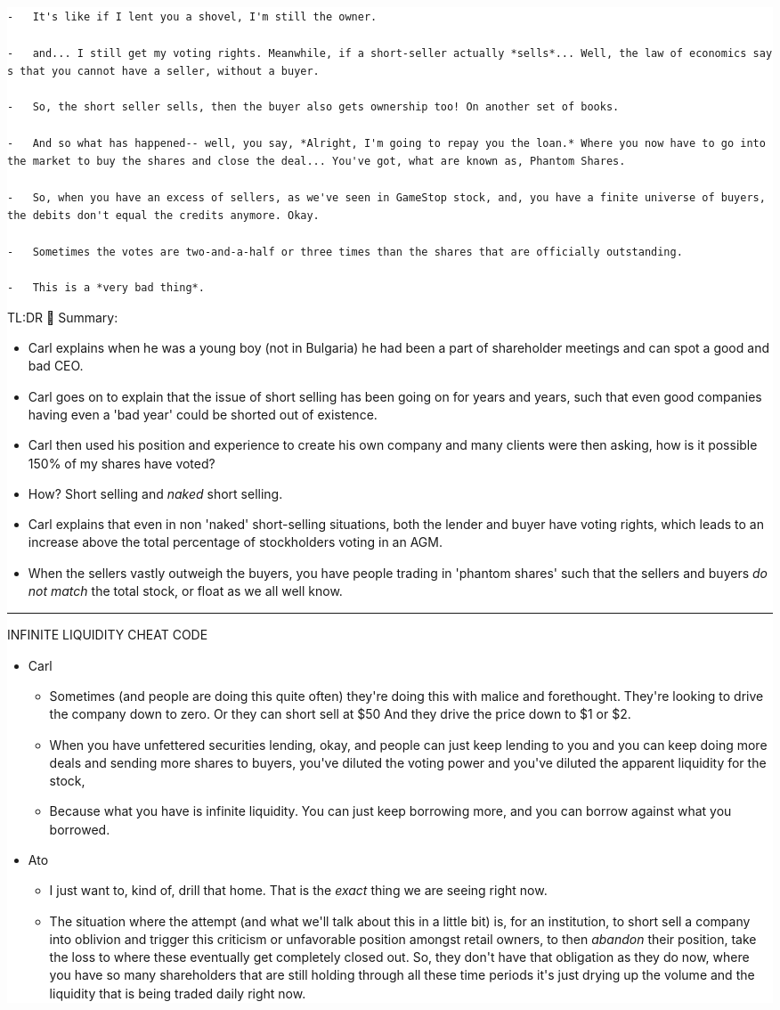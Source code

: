     -   It's like if I lent you a shovel, I'm still the owner.

    -   and... I still get my voting rights. Meanwhile, if a short-seller actually *sells*... Well, the law of economics says that you cannot have a seller, without a buyer.

    -   So, the short seller sells, then the buyer also gets ownership too! On another set of books.

    -   And so what has happened-- well, you say, *Alright, I'm going to repay you the loan.* Where you now have to go into the market to buy the shares and close the deal... You've got, what are known as, Phantom Shares.

    -   So, when you have an excess of sellers, as we've seen in GameStop stock, and, you have a finite universe of buyers, the debits don't equal the credits anymore. Okay.

    -   Sometimes the votes are two-and-a-half or three times than the shares that are officially outstanding.

    -   This is a *very bad thing*.

TL:DR 🦍 Summary:

-   Carl explains when he was a young boy (not in Bulgaria) he had been a part of shareholder meetings and can spot a good and bad CEO.

-   Carl goes on to explain that the issue of short selling has been going on for years and years, such that even good companies having even a 'bad year' could be shorted out of existence.

-   Carl then used his position and experience to create his own company and many clients were then asking, how is it possible 150% of my shares have voted?

-   How? Short selling and *naked* short selling.

-   Carl explains that even in non 'naked' short-selling situations, both the lender and buyer have voting rights, which leads to an increase above the total percentage of stockholders voting in an AGM.

-   When the sellers vastly outweigh the buyers, you have people trading in 'phantom shares' such that the sellers and buyers *do not match* the total stock, or float as we all well know.

_____________________________________________________________________________________________________

INFINITE LIQUIDITY CHEAT CODE

-   Carl

    -   Sometimes (and people are doing this quite often) they're doing this with malice and forethought. They're looking to drive the company down to zero. Or they can short sell at $50 And they drive the price down to $1 or $2.

    -   When you have unfettered securities lending, okay, and people can just keep lending to you and you can keep doing more deals and sending more shares to buyers, you've diluted the voting power and you've diluted the apparent liquidity for the stock,

    -   Because what you have is infinite liquidity. You can just keep borrowing more, and you can borrow against what you borrowed.

-   Ato

    -   I just want to, kind of, drill that home. That is the *exact* thing we are seeing right now.

    -   The situation where the attempt (and what we'll talk about this in a little bit) is, for an institution, to short sell a company into oblivion and trigger this criticism or unfavorable position amongst retail owners, to then *abandon* their position, take the loss to where these eventually get completely closed out. So, they don't have that obligation as they do now, where you have so many shareholders that are still holding through all these time periods it's just drying up the volume and the liquidity that is being traded daily right now.

